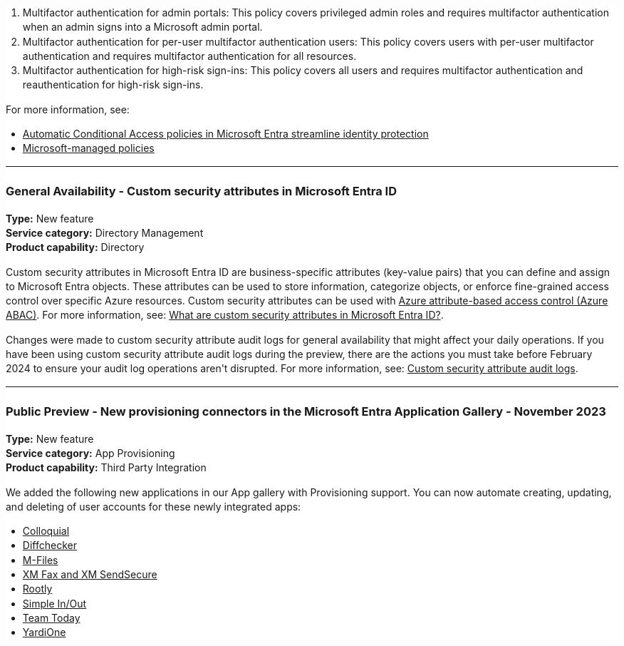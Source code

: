 1. Multifactor authentication for admin portals: This policy covers privileged admin roles and requires multifactor authentication when an admin signs into a Microsoft admin portal.
1. Multifactor authentication for per-user multifactor authentication users: This policy covers users with per-user multifactor authentication and requires multifactor authentication for all resources.
1. Multifactor authentication for high-risk sign-ins: This policy covers all users and requires multifactor authentication and reauthentication for high-risk sign-ins.

For more information, see:

- [Automatic Conditional Access policies in Microsoft Entra streamline identity protection](https://www.microsoft.com/security/blog/2023/11/06/automatic-conditional-access-policies-in-microsoft-entra-streamline-identity-protection/)
- [Microsoft-managed policies](../identity/conditional-access/managed-policies.md)

---

### General Availability - Custom security attributes in Microsoft Entra ID

**Type:** New feature   
**Service category:** Directory Management                     
**Product capability:**  Directory             

Custom security attributes in Microsoft Entra ID are business-specific attributes (key-value pairs) that you can define and assign to Microsoft Entra objects. These attributes can be used to store information, categorize objects, or enforce fine-grained access control over specific Azure resources. Custom security attributes can be used with [Azure attribute-based access control (Azure ABAC)](/azure/role-based-access-control/conditions-overview). For more information, see: [What are custom security attributes in Microsoft Entra ID?](./custom-security-attributes-overview.md).

Changes were made to custom security attribute audit logs for general availability that might affect your daily operations. If you have been using custom security attribute audit logs during the preview, there are the actions you must take before February 2024 to ensure your audit log operations aren't disrupted. For more information, see: [Custom security attribute audit logs](./custom-security-attributes-manage.md#custom-security-attribute-audit-logs).

---

### Public Preview - New provisioning connectors in the Microsoft Entra Application Gallery - November 2023

**Type:** New feature   
**Service category:** App Provisioning               
**Product capability:** Third Party Integration    

We added the following new applications in our App gallery with Provisioning support. You can now automate creating, updating, and deleting of user accounts for these newly integrated apps:

- [Colloquial](../identity/saas-apps/colloquial-provisioning-tutorial.md)
- [Diffchecker](../identity/saas-apps/diffchecker-provisioning-tutorial.md)
- [M-Files](../identity/saas-apps/m-files-provisioning-tutorial.md)
- [XM Fax and XM SendSecure](../identity/saas-apps/xm-fax-and-xm-send-secure-provisioning-tutorial.md)
- [Rootly](../identity/saas-apps/rootly-provisioning-tutorial.md)
- [Simple In/Out](../identity/saas-apps/simple-in-out-provisioning-tutorial.md)
- [Team Today](../identity/saas-apps/team-today-provisioning-tutorial.md)
- [YardiOne](../identity/saas-apps/yardione-provisioning-tutorial.md)

